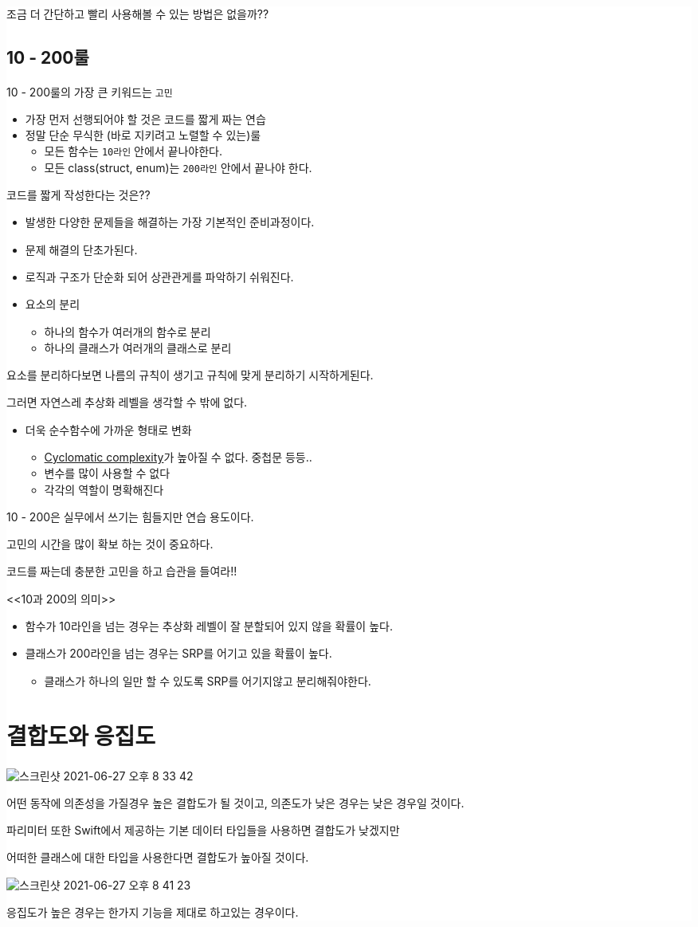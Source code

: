 조금 더 간단하고 빨리 사용해볼 수 있는 방법은 없을까??

## 10 - 200룰

10 - 200룰의 가장 큰 키워드는 `고민`

- 가장 먼저 선행되어야 할 것은 코드를 짧게 짜는 연습
- 정말 단순 무식한 (바로 지키려고 노렬할 수 있는)룰
  - 모든 함수는 `10라인` 안에서 끝나야한다.
  - 모든 class(struct, enum)는 `200라인` 안에서 끝나야 한다.

코드를 짧게 작성한다는 것은??

- 발생한 다양한 문제들을 해결하는 가장 기본적인 준비과정이다.
- 문제 해결의 단초가된다.
- 로직과 구조가 단순화 되어 상관관게를 파악하기 쉬워진다.

- 요소의 분리
  - 하나의 함수가 여러개의 함수로 분리
  - 하나의 클래스가 여러개의 클래스로 분리

요소를 분리하다보면 나름의 규칙이 생기고 규칙에 맞게 분리하기 시작하게된다.

그러면 자연스레 추상화 레벨을 생각할 수 밖에 없다.

- 더욱 순수함수에 가까운 형태로 변화

  - [Cyclomatic complexity](https://blog.seulgi.kim/2015/01/cyclomatic-complexity.html)가 높아질 수 없다. 중첩문 등등..
  - 변수를 많이 사용할 수 없다
  - 각각의 역할이 명확해진다

10 - 200은 실무에서 쓰기는 힘들지만 연습 용도이다.

고민의 시간을 많이 확보 하는 것이 중요하다.

코드를 짜는데 충분한 고민을 하고 습관을 들여라!!

<<10과 200의 의미>>

- 함수가 10라인을 넘는 경우는 추상화 레벨이 잘 분할되어 있지 않을 확률이 높다.

- 클래스가 200라인을 넘는 경우는 SRP를 어기고 있을 확률이 높다.
  - 클래스가 하나의 일만 할 수 있도록 SRP를 어기지않고 분리해줘야한다.

# 결합도와 응집도

<img width="662" alt="스크린샷 2021-06-27 오후 8 33 42" src="https://user-images.githubusercontent.com/70311145/123542907-00dd6c00-d787-11eb-8d12-f053f4e8bb93.png">

어떤 동작에 의존성을 가질경우 높은 결합도가 될 것이고, 의존도가 낮은 경우는 낮은 경우일 것이다.

파리미터 또한 Swift에서 제공하는 기본 데이터 타입들을 사용하면 결합도가 낮겠지만

어떠한 클래스에 대한 타입을 사용한다면 결합도가 높아질 것이다.

<img width="661" alt="스크린샷 2021-06-27 오후 8 41 23" src="https://user-images.githubusercontent.com/70311145/123543119-0e472600-d788-11eb-90c4-c099660618a7.png">

응집도가 높은 경우는 한가지 기능을 제대로 하고있는 경우이다.
